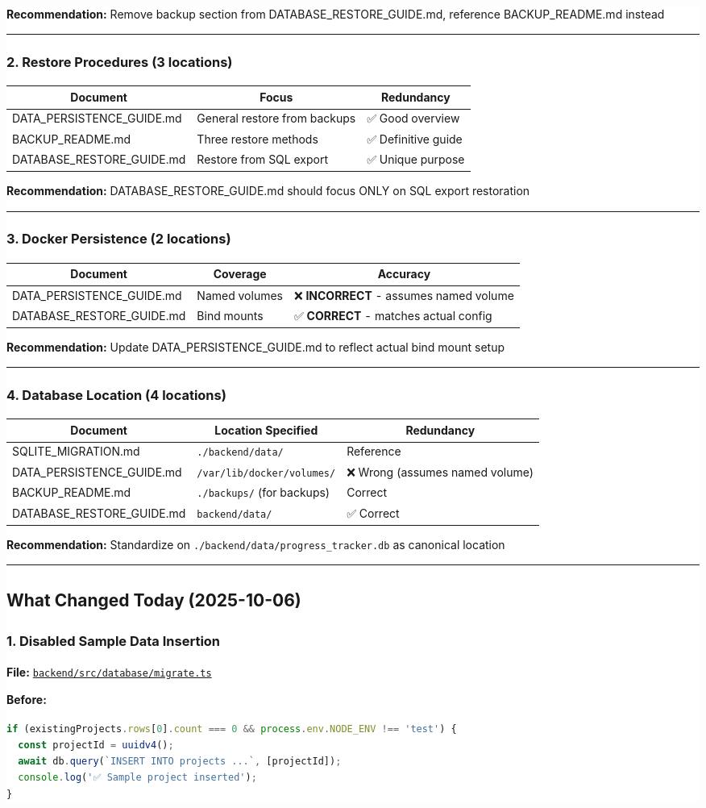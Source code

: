 **Recommendation:** Remove backup section from DATABASE_RESTORE_GUIDE.md, reference BACKUP_README.md instead

---

### 2. Restore Procedures (3 locations)
| Document | Focus | Redundancy |
|----------|-------|------------|
| DATA_PERSISTENCE_GUIDE.md | General restore from backups | ✅ Good overview |
| BACKUP_README.md | Three restore methods | ✅ Definitive guide |
| DATABASE_RESTORE_GUIDE.md | Restore from SQL export | ✅ Unique purpose |

**Recommendation:** DATABASE_RESTORE_GUIDE.md should focus ONLY on SQL export restoration

---

### 3. Docker Persistence (2 locations)
| Document | Coverage | Accuracy |
|----------|----------|----------|
| DATA_PERSISTENCE_GUIDE.md | Named volumes | ❌ **INCORRECT** - assumes named volume |
| DATABASE_RESTORE_GUIDE.md | Bind mounts | ✅ **CORRECT** - matches actual config |

**Recommendation:** Update DATA_PERSISTENCE_GUIDE.md to reflect actual bind mount setup

---

### 4. Database Location (4 locations)
| Document | Location Specified | Redundancy |
|----------|-------------------|------------|
| SQLITE_MIGRATION.md | `./backend/data/` | Reference |
| DATA_PERSISTENCE_GUIDE.md | `/var/lib/docker/volumes/` | ❌ Wrong (assumes named volume) |
| BACKUP_README.md | `./backups/` (for backups) | Correct |
| DATABASE_RESTORE_GUIDE.md | `backend/data/` | ✅ Correct |

**Recommendation:** Standardize on `./backend/data/progress_tracker.db` as canonical location

---

## What Changed Today (2025-10-06)

### 1. Disabled Sample Data Insertion
**File:** [`backend/src/database/migrate.ts`](backend/src/database/migrate.ts:101-103)

**Before:**
```typescript
if (existingProjects.rows[0].count === 0 && process.env.NODE_ENV !== 'test') {
  const projectId = uuidv4();
  await db.query(`INSERT INTO projects ...`, [projectId]);
  console.log('✅ Sample project inserted');
}
```

